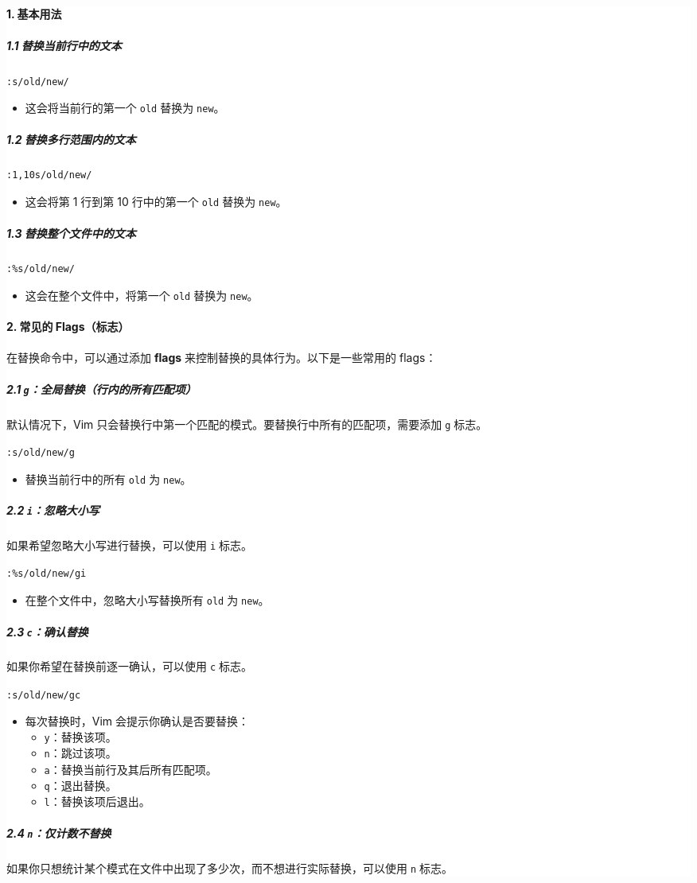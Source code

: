#### 1. 基本用法

##### 1.1 替换当前行中的文本
```vim
:s/old/new/
```
- 这会将当前行的第一个 `old` 替换为 `new`。

##### 1.2 替换多行范围内的文本
```vim
:1,10s/old/new/
```
- 这会将第 1 行到第 10 行中的第一个 `old` 替换为 `new`。

##### 1.3 替换整个文件中的文本
```vim
:%s/old/new/
```
- 这会在整个文件中，将第一个 `old` 替换为 `new`。

#### 2. 常见的 Flags（标志）

在替换命令中，可以通过添加 **flags** 来控制替换的具体行为。以下是一些常用的 flags：

##### 2.1 `g`：全局替换（行内的所有匹配项）
默认情况下，Vim 只会替换行中第一个匹配的模式。要替换行中所有的匹配项，需要添加 `g` 标志。

```vim
:s/old/new/g
```
- 替换当前行中的所有 `old` 为 `new`。

##### 2.2 `i`：忽略大小写
如果希望忽略大小写进行替换，可以使用 `i` 标志。

```vim
:%s/old/new/gi
```
- 在整个文件中，忽略大小写替换所有 `old` 为 `new`。

##### 2.3 `c`：确认替换
如果你希望在替换前逐一确认，可以使用 `c` 标志。

```vim
:s/old/new/gc
```
- 每次替换时，Vim 会提示你确认是否要替换：
  - `y`：替换该项。
  - `n`：跳过该项。
  - `a`：替换当前行及其后所有匹配项。
  - `q`：退出替换。
  - `l`：替换该项后退出。

##### 2.4 `n`：仅计数不替换
如果你只想统计某个模式在文件中出现了多少次，而不想进行实际替换，可以使用 `n` 标志。
